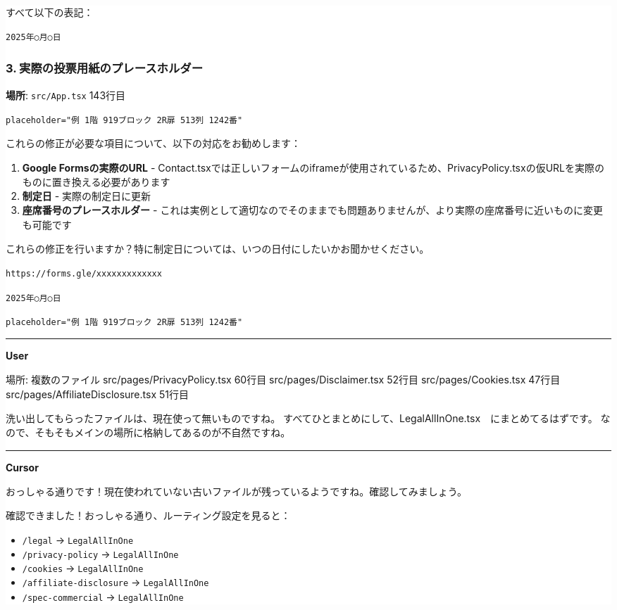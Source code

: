 すべて以下の表記：
```
2025年○月○日
```

### 3. **実際の投票用紙のプレースホルダー**
**場所**: `src/App.tsx` 143行目
```
placeholder="例 1階 919ブロック 2R扉 513列 1242番"
```

これらの修正が必要な項目について、以下の対応をお勧めします：

1. **Google Formsの実際のURL** - Contact.tsxでは正しいフォームのiframeが使用されているため、PrivacyPolicy.tsxの仮URLを実際のものに置き換える必要があります
2. **制定日** - 実際の制定日に更新
3. **座席番号のプレースホルダー** - これは実例として適切なのでそのままでも問題ありませんが、より実際の座席番号に近いものに変更も可能です

これらの修正を行いますか？特に制定日については、いつの日付にしたいかお聞かせください。

```plaintext
https://forms.gle/xxxxxxxxxxxxx
```

```plaintext
2025年○月○日
```

```plaintext
placeholder="例 1階 919ブロック 2R扉 513列 1242番"
```

---

**User**

場所: 複数のファイル
src/pages/PrivacyPolicy.tsx 60行目
src/pages/Disclaimer.tsx 52行目
src/pages/Cookies.tsx 47行目
src/pages/AffiliateDisclosure.tsx 51行目

洗い出してもらったファイルは、現在使って無いものですね。
すべてひとまとめにして、LegalAllInOne.tsx　にまとめてるはずです。
なので、そもそもメインの場所に格納してあるのが不自然ですね。

---

**Cursor**

おっしゃる通りです！現在使われていない古いファイルが残っているようですね。確認してみましょう。

確認できました！おっしゃる通り、ルーティング設定を見ると：

- `/legal` → `LegalAllInOne`
- `/privacy-policy` → `LegalAllInOne`
- `/cookies` → `LegalAllInOne`
- `/affiliate-disclosure` → `LegalAllInOne` 
- `/spec-commercial` → `LegalAllInOne`
